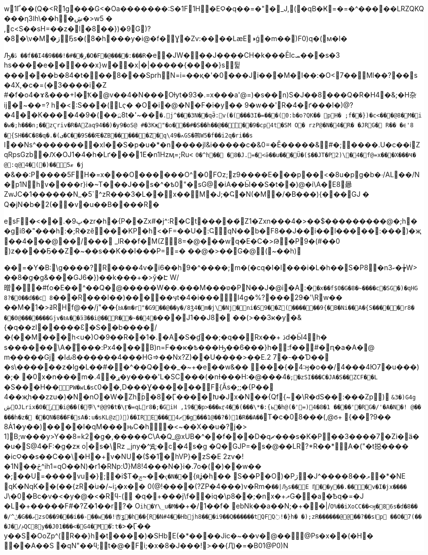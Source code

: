 w1Ґ��(Q�<R1ց���G<�Oa������ �:S�1F1H�EϘ�q��=�"�\_J,( �qB�Ҝ=�=�^�� ���LRZQKQ���ƞ3ߊh\��h�ڜ�>w5 �\
,c<S��sH=��z�l�8��})�׵ 9G) ?�8�\v�M �ڗҔs�(8�h ���y�i@�f�Ɣ�Zv:����LӕE◑ǵ�m��)F0)q�(м�Ӏ�
 
 Ԡ`�ڐ ��f��I4�9���!�#� �ڔ�O�F�@����:���R`�e�JW�━��J����CH�k��� Ēlcܚ���s�3 hs����e��޽���x}w��x|�|�����{��� �}s՘튍������b�84�t���8���SprhN=i=��қ�'�0���Ji ���M�\I��:�O< 7��Ml��?��s�4X,�c�=(�3����i�Z
#�f�o4�ɤ&���+I�Ҟ�@ v��4�N���Oƚy t�93�.=x���a'@=)�s��n)S�J��8���Q�R�H4�&;�H杂ij�~��=?
h�<:S���(Lҁ� �O�i�@�N�F�i�y��
9�w��'R�4 �ґ���I�)@?�4��K����4�9�(��߽8t�'~��`�. j^���3N��qӚ:v(�(���3I�=���(0:b�o?QK��
pH�
;f��})�c<���@8�M�i�w�;h ���n;��zҀriv�R�AZaq94��)�y9�oS@
#�3Kҗ"�o���#�S��h��@��֜� �9�cp4t�SM
O�
 rzP@�N�4�R� �JRG� R��
�ϵ'8�{SH��C�8�q�.�(ی� C��9 S��Ԙ�ZB������Z�q\ߍ�49GS�鶜W5�f��i2q�ri��s`I��Ns^��������xl��S�p�u�\*�n����jl&i�����c�&0=�Ӗ�����&#�;����.U�c��iZqRpsGzb�Ԕ�OJ1�4�h�Lґ��� 1E�n1Hzӎ=;Ru<
`0�^h�� �8�J.=�<ӛ��u���Ü�($��JT�P2)\�4�f@=x���X���Ҹ�@:q@4�(�)��ޓ5 �j`�&��:P����5FH�=x���O������O^�0 FOz;z9����E���p��<�8u�pg�b�ۥ/AL��/N�p1Nhv����r}i�~T� ��J��s�^�ҍ 0"�sG@�iA��Ӹ��S� t��)@�i\A�E8曏ZwJC�1������N\_�5`^zR���3�L��x��M�J;�Ҁ�N(�M�/�B���){���GJ 
�
Q�jN�b�2(��v�u��B����R�
 
 e\sF�<��. �ڀ9�zr�h�{P��Zx#�j^:R�Ct�����҅Z 1�Zxn���4�>� �$���������@�;h�� giß�"���h:�;R�zӗ���KP�h<�F=�� U �:ҀqN��b�F8��J� �i��l�����:���)�җ��4���@��/���
 \_lR��f�M(Z8=�@���wq�E�C�>Թ�P9�(#��0  )z����Ҕ��Z�~��s��K��I���P==� ��@�>�� G�@(~��h)
 
 ��=�Y�B:\g����?R����4v�i6��h9�^����;m�(�cq�I�ӏ���i�L�h��S�P8�n3ކ�╆W>��8�ց�g&���GJ6�}) ��k���+�>ў�Է W/㬝��#ťo�E��^��Q�@�����W��.���М���ʋ�PN��J�@i�A┎:�`�x��f$0�G�8�~����c�SG�)�qHG8?�0��d��c
8`���R���I��)�����ӌt�4�i���І4g�%?���29�'\R㎴w��
��M�ߥ<�1RH∰f@��/j"��{`Ѩ�m�r"�G9��@��y�/8ǯ4�m�j\�Nj�ni�S9��Z(����֐� �9{�B�Ni��A�{S�����r8���0@�������Gjv�Ѩ ��ӟƎ��i@�� R��~��4�`���J1��J8�
��(>��3ҝ�y�&{�q�� zӀ�����Ɛ�S��b����/�(��M���h<u�)O�9� �R��1�.�A�S�ɠ��;�q��Rx��+ ڌd�Ӹ4h�
s������\A�֓���:Px4�� �┊B)n=F��ҝ�ҍ���Ԣ��6���}h� :f��#�ԥ�a�A�@
 m�����Gj
�IԂ8������4 ���HG=>��Nx?Z)��U����>��E.2
 7�-��Ɗ��
�s\������z�lg�L��#��^��Q���\_�~+�e��w&�� ���{�\4:ӈ�o��/4���4Ю7�u���)�;�
�0x�n���m�.4�ړ�y����'L�SC���(�nƗ���H:�@���4`�;�zSI���C�JA�S��ZCF��L`�S��֐�H��`PW�wL�sC`0��,D���Ɣ������F{Ӑs�;;�{P��
 4��җh��zzu�) �N�nO�W�Zhۚp�8�Ӷ���� Խ�Jx�N��{Qf{~�\R� dS��:���Zp)
`&3�)G4gڜOJ Lrix �ڗ֜�0�i@��( �李\*@@9�t�\Ӻ�=qLr8�;�GiH 
,19��p>���ҝӷ4��(���\*�:{ь�h@(�'=)4�8�1 ����'�RG�/'�A�N�!
@�����h�z� ��QN�8��F�sA�:u�sKL@z))��IRE���4ޗ�g���1@��?�)1�R��A��`T�c�08���(,@ϭ+ {��?9�� 8Ȧ1�y��)����I�qM ���њC�h�<~��X��u�?j�> 1]B;w���y>Y��8=k߼2�g�,�����C\A�Q\_@xUB�^��f���D�qޗ���s�K�P��3����7�Z i�ӓ��u�S@4�F:�g�zӿ
o|�s�\Rz
\_j ny�^Ԭ;�c �4s� g �Q�GJP=�s�@��LR?\*R�� \*▃A�("�t搃���� �icϘ��s��C��\�H�+v�NU�($�1֜�hVP}� zS�E
2zv�!�1N��څ^ih1 =qO��N)�r1�RNp:U ͤ}M8!4���N�}i�.7o�(�)��w�� �;��U=����vu�};�i$T�ݼ~��`ҁ�N�`�{яʝ�h��   S��P�O)�Pڗ�J^����ލ��8�\*�NE qK�NqK��(�� {zR�֔u�/~i ݸ�x��
0(@!����(?ZP�4 ���)v�Rm�`��|Ԡs��E Ƞ��y��.���v�I�jx��� �`
J\�0�Bc� v�<�y�@�<�Rϥ-(
�q�+���j\f��iq�\p8��;�nx�+ޜG�� a�Ҍq�=�J �L�+�����F#�?Z�1��r?�
O`ih�Y\_u�M�`�+�/1� �f�
ebNk��a��N;�+��|/`O%��iXoCC��<ӈ�86s�d�8���/^ݨ�G��ތzsO��9���i ��-��w��!杏ʓ�h��{R�N#4��Hbjh8���i9��Q������tQFQ߭!�}h� �);zR������@@��?��sߊp ��O�7(���J�/ݥQC8y� �J01�҃��<�G4�M�֞:t�` >�Ӷ��
y��S�OoZp^(R��}h�t����)�SHbE(�\*����Ji c� ~��v�@��@Ps�x��(�H� ��A��S
�qN"��ϥ;t�@�Fi;�x�8�J ���!>��{Ӆ)�=�B01@P0)N
